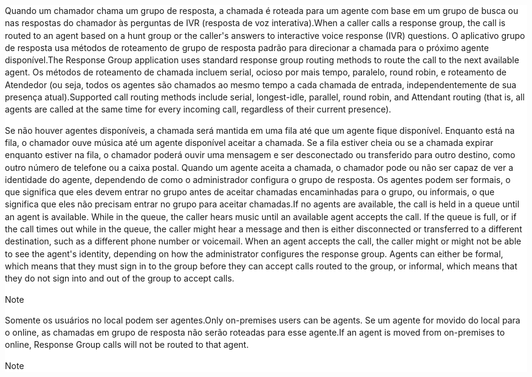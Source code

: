 <span data-ttu-id="6b9de-110">Quando um chamador chama um grupo de resposta, a chamada é roteada para um agente com base em um grupo de busca ou nas respostas do chamador às perguntas de IVR (resposta de voz interativa).</span><span class="sxs-lookup"><span data-stu-id="6b9de-110">When a caller calls a response group, the call is routed to an agent based on a hunt group or the caller's answers to interactive voice response (IVR) questions.</span></span> <span data-ttu-id="6b9de-111">O aplicativo grupo de resposta usa métodos de roteamento de grupo de resposta padrão para direcionar a chamada para o próximo agente disponível.</span><span class="sxs-lookup"><span data-stu-id="6b9de-111">The Response Group application uses standard response group routing methods to route the call to the next available agent.</span></span> <span data-ttu-id="6b9de-112">Os métodos de roteamento de chamada incluem serial, ocioso por mais tempo, paralelo, round robin, e roteamento de Atendedor (ou seja, todos os agentes são chamados ao mesmo tempo a cada chamada de entrada, independentemente de sua presença atual).</span><span class="sxs-lookup"><span data-stu-id="6b9de-112">Supported call routing methods include serial, longest-idle, parallel, round robin, and Attendant routing (that is, all agents are called at the same time for every incoming call, regardless of their current presence).</span></span>

<span data-ttu-id="6b9de-p105">Se não houver agentes disponíveis, a chamada será mantida em uma fila até que um agente fique disponível. Enquanto está na fila, o chamador ouve música até um agente disponível aceitar a chamada. Se a fila estiver cheia ou se a chamada expirar enquanto estiver na fila, o chamador poderá ouvir uma mensagem e ser desconectado ou transferido para outro destino, como outro número de telefone ou a caixa postal. Quando um agente aceita a chamada, o chamador pode ou não ser capaz de ver a identidade do agente, dependendo de como o administrador configura o grupo de resposta. Os agentes podem ser formais, o que significa que eles devem entrar no grupo antes de aceitar chamadas encaminhadas para o grupo, ou informais, o que significa que eles não precisam entrar no grupo para aceitar chamadas.</span><span class="sxs-lookup"><span data-stu-id="6b9de-p105">If no agents are available, the call is held in a queue until an agent is available. While in the queue, the caller hears music until an available agent accepts the call. If the queue is full, or if the call times out while in the queue, the caller might hear a message and then is either disconnected or transferred to a different destination, such as a different phone number or voicemail. When an agent accepts the call, the caller might or might not be able to see the agent's identity, depending on how the administrator configures the response group. Agents can either be formal, which means that they must sign in to the group before they can accept calls routed to the group, or informal, which means that they do not sign into and out of the group to accept calls.</span></span>

> [!NOTE]
> <span data-ttu-id="6b9de-118">Somente os usuários no local podem ser agentes.</span><span class="sxs-lookup"><span data-stu-id="6b9de-118">Only on-premises users can be agents.</span></span> <span data-ttu-id="6b9de-119">Se um agente for movido do local para o online, as chamadas em grupo de resposta não serão roteadas para esse agente.</span><span class="sxs-lookup"><span data-stu-id="6b9de-119">If an agent is moved from on-premises to online, Response Group calls will not be routed to that agent.</span></span>

> [!NOTE]